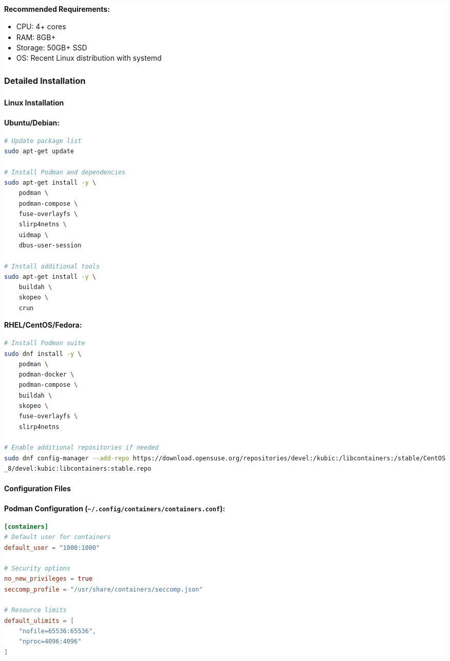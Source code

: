 **Recommended Requirements:**
- CPU: 4+ cores
- RAM: 8GB+
- Storage: 50GB+ SSD
- OS: Recent Linux distribution with systemd

### Detailed Installation

#### Linux Installation

**Ubuntu/Debian:**
```bash
# Update package list
sudo apt-get update

# Install Podman and dependencies
sudo apt-get install -y \
    podman \
    podman-compose \
    fuse-overlayfs \
    slirp4netns \
    uidmap \
    dbus-user-session

# Install additional tools
sudo apt-get install -y \
    buildah \
    skopeo \
    crun
```

**RHEL/CentOS/Fedora:**
```bash
# Install Podman suite
sudo dnf install -y \
    podman \
    podman-docker \
    podman-compose \
    buildah \
    skopeo \
    fuse-overlayfs \
    slirp4netns

# Enable additional repositories if needed
sudo dnf config-manager --add-repo https://download.opensuse.org/repositories/devel:/kubic:/libcontainers:/stable/CentOS_8/devel:kubic:libcontainers:stable.repo
```

#### Configuration Files

**Podman Configuration (`~/.config/containers/containers.conf`):**
```toml
[containers]
# Default user for containers
default_user = "1000:1000"

# Security options
no_new_privileges = true
seccomp_profile = "/usr/share/containers/seccomp.json"

# Resource limits
default_ulimits = [
    "nofile=65536:65536",
    "nproc=4096:4096"
]

```